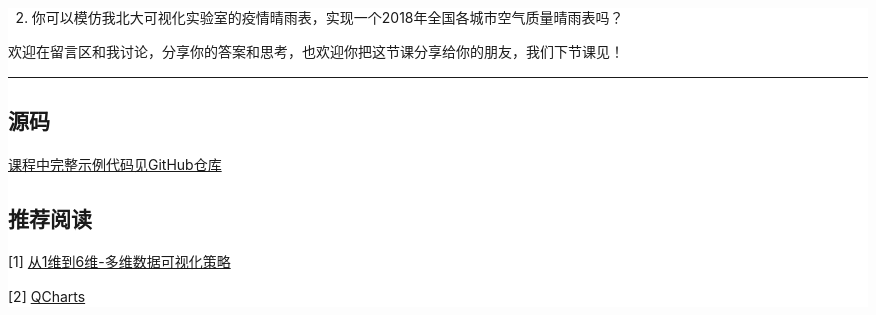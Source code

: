2.  你可以模仿我北大可视化实验室的疫情晴雨表，实现一个2018年全国各城市空气质量晴雨表吗？
    

欢迎在留言区和我讨论，分享你的答案和思考，也欢迎你把这节课分享给你的朋友，我们下节课见！

* * *

## 源码

[课程中完整示例代码见GitHub仓库](https://github.com/akira-cn/graphics/tree/master/data/weather)

## 推荐阅读

\[1\] [从1维到6维-多维数据可视化策略](https://zhuanlan.zhihu.com/p/147243101)

\[2\] [QCharts](https://www.qcharts.cn/)
    